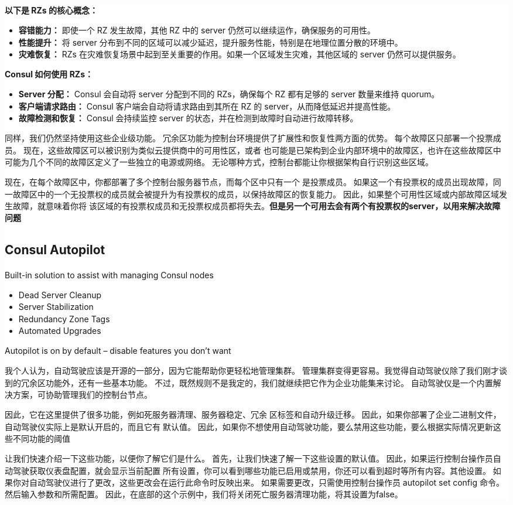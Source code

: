 **以下是 RZs 的核心概念：**

- **容错能力：** 即使一个 RZ 发生故障，其他 RZ 中的 server 仍然可以继续运作，确保服务的可用性。
- **性能提升：** 将 server 分布到不同的区域可以减少延迟，提升服务性能，特别是在地理位置分散的环境中。
- **灾难恢复：** RZs 在灾难恢复场景中起到至关重要的作用。如果一个区域发生灾难，其他区域的 server 仍然可以提供服务。

**Consul 如何使用 RZs：**

- **Server 分配：** Consul 会自动将 server 分配到不同的 RZs，确保每个 RZ 都有足够的 server 数量来维持 quorum。
- **客户端请求路由：** Consul 客户端会自动将请求路由到其所在 RZ 的 server，从而降低延迟并提高性能。
- **故障检测和恢复：** Consul 会持续监控 server 的状态，并在检测到故障时自动进行故障转移。

同样，我们仍然坚持使用这些企业级功能。
冗余区功能为控制台环境提供了扩展性和恢复性两方面的优势。
每个故障区只部署一个投票成员。
现在，这些故障区可以被识别为类似云提供商中的可用性区，或者
也可能是已架构到企业内部环境中的故障区，也许在这些故障区中
可能为几个不同的故障区定义了一些独立的电源或网络。
无论哪种方式，控制台都能让你根据架构自行识别这些区域。

现在，在每个故障区中，你都部署了多个控制台服务器节点，而每个区中只有一个
是投票成员。
如果这一个有投票权的成员出现故障，同一故障区中的一个无投票权的成员就会被提升为有投票权的成员，以保持故障区的恢复能力。
因此，如果整个可用性区域或内部故障区域发生故障，就意味着你将
该区域的有投票权成员和无投票权成员都将失去。**但是另一个可用去会有两个有投票权的server，以用来解决故障问题**

## Consul Autopilot

Built-in solution to assist with managing Consul nodes

+ Dead Server Cleanup
+ Server Stabilization
+ Redundancy Zone Tags
+ Automated Upgrades

Autopilot is on by default – disable features you don’t want

我个人认为，自动驾驶应该是开源的一部分，因为它能帮助你更轻松地管理集群。
管理集群变得更容易。我觉得自动驾驶仪除了我们刚才谈到的冗余区功能外，还有一些基本功能。
不过，既然规则不是我定的，我们就继续把它作为企业功能集来讨论。
自动驾驶仪是一个内置解决方案，可协助管理我们的控制台节点。

因此，它在这里提供了很多功能，例如死服务器清理、服务器稳定、冗余
区标签和自动升级迁移。
因此，如果你部署了企业二进制文件，自动驾驶仪实际上是默认开启的，而且它有
默认值。
因此，如果你不想使用自动驾驶功能，要么禁用这些功能，要么根据实际情况更新这些不同功能的阈值

让我们快速介绍一下这些功能，以便你了解它们是什么。
首先，让我们快速了解一下这些设置的默认值。
因此，如果运行控制台操作员自动驾驶获取仪表盘配置，就会显示当前配置
所有设置，你可以看到哪些功能已启用或禁用，你还可以看到超时等所有内容。其他设置。
如果你对自动驾驶仪进行了更改，这些更改会在运行此命令时反映出来。
如果需要更改，只需使用控制台操作员 autopilot set config 命令。然后输入参数和所需配置。
因此，在底部的这个示例中，我们将关闭死亡服务器清理功能，将其设置为false。
